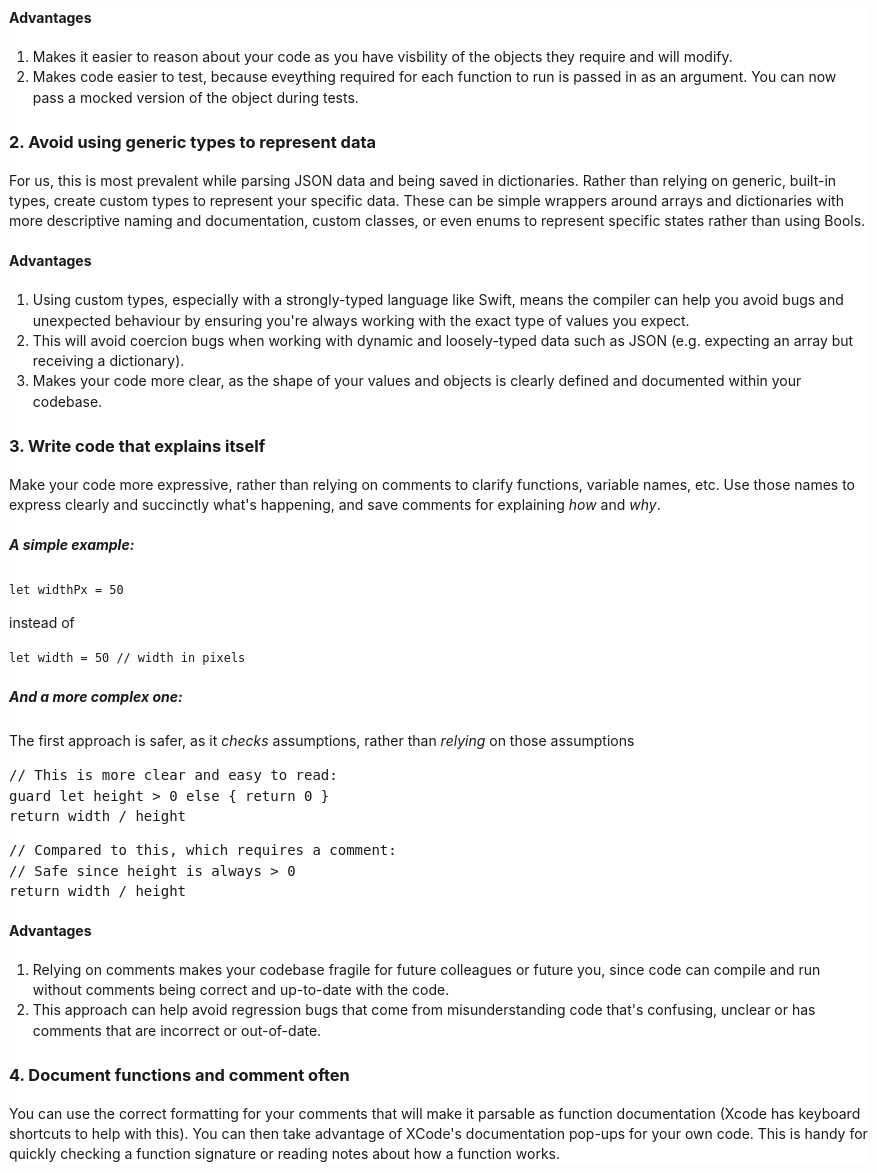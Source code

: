 #### Advantages

1. Makes it easier to reason about your code as you have visbility of the objects they require and will modify.
2. Makes code easier to test, because eveything required for each function to run is passed in as an argument. You can now pass a mocked version of the object during tests.


### 2. Avoid using generic types to represent data
For us, this is most prevalent while parsing JSON data and being saved in dictionaries. Rather than relying on generic, built-in types, create custom types to represent your specific data. These can be simple wrappers around arrays and dictionaries with more descriptive naming and documentation, custom classes, or even enums to represent specific states rather than using Bools.

#### Advantages

1. Using custom types, especially with a strongly-typed language like Swift, means the compiler can help you avoid bugs and unexpected behaviour by ensuring you're always working with the exact type of values you expect. 
2. This will avoid coercion bugs when working with dynamic and loosely-typed data such as JSON (e.g. expecting an array but receiving a dictionary).
3. Makes your code more clear, as the shape of your values and objects is clearly defined and documented within your codebase.

### 3. Write code that explains itself
Make your code more expressive, rather than relying on comments to clarify functions, variable names, etc. Use those names to express clearly and succinctly what's happening, and save comments for explaining _how_ and _why_.

##### A simple example:
 
`let widthPx = 50`

instead of

`let width = 50 // width in pixels`

##### And a more complex one:

The first approach is safer, as it _checks_ assumptions, rather than _relying_ on those assumptions
<pre>// This is more clear and easy to read:
guard let height > 0 else { return 0 }
return width / height</pre>
<pre>// Compared to this, which requires a comment:
// Safe since height is always > 0
return width / height</pre>

#### Advantages

1. Relying on comments makes your codebase fragile for future colleagues or future you, since code can compile and run without comments being correct and up-to-date with the code.
2. This approach can help avoid regression bugs that come from misunderstanding code that's confusing, unclear or has comments that are incorrect or out-of-date.

### 4. Document functions and comment often
You can use the correct formatting for your comments that will make it parsable as function documentation (Xcode has keyboard shortcuts to help with this). You can then take advantage of XCode's documentation pop-ups for your own code. This is handy for quickly checking a function signature or reading notes about how a function works.
